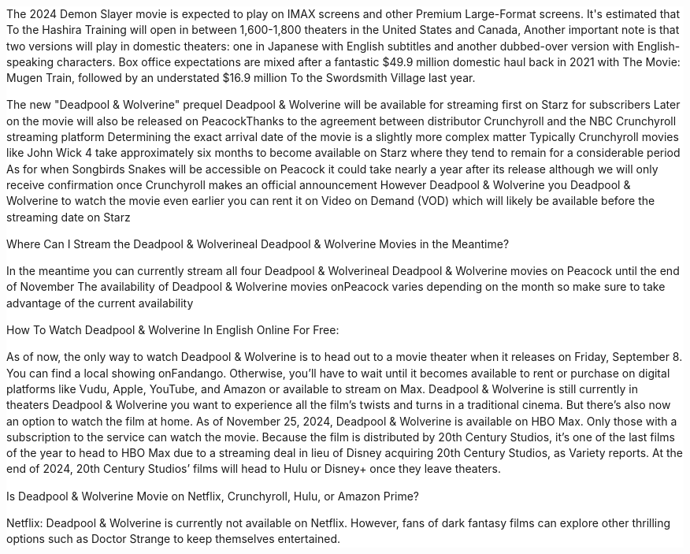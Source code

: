 The 2024 Demon Slayer movie is expected to play on IMAX screens and other
Premium Large-Format screens. It's estimated that To the Hashira
Training will open in between 1,600-1,800 theaters in the United States
and Canada, Another important note is that two versions will play in
domestic theaters: one in Japanese with English subtitles and another
dubbed-over version with English-speaking characters. Box office
expectations are mixed after a fantastic $49.9 million domestic haul
back in 2021 with The Movie: Mugen Train, followed by an understated
$16.9 million To the Swordsmith Village last year.

The new "Deadpool & Wolverine" prequel Deadpool & Wolverine will be available for streaming first on Starz
for subscribers Later on the movie will also be released on
PeacockThanks to the agreement between distributor Crunchyroll and the
NBC Crunchyroll streaming platform Determining the exact arrival date of
the movie is a slightly more complex matter Typically Crunchyroll
movies like John Wick 4 take approximately six months to become
available on Starz where they tend to remain for a considerable period
As for when Songbirds Snakes will be accessible on Peacock it could take
nearly a year after its release although we will only receive
confirmation once Crunchyroll makes an official announcement However
Deadpool & Wolverine you Deadpool & Wolverine to watch the movie even earlier you can rent it on
Video on Demand (VOD) which will likely be available before the
streaming date on Starz

Where Can I Stream the Deadpool & Wolverineal Deadpool & Wolverine Movies in the Meantime?

In the meantime you can currently stream all four Deadpool & Wolverineal Deadpool & Wolverine movies
on Peacock until the end of November The availability of Deadpool & Wolverine movies
onPeacock varies depending on the month so make sure to take advantage
of the current availability

How To Watch Deadpool & Wolverine In English Online For Free:

As of now, the only way to watch Deadpool & Wolverine is to head out to a movie theater
when it releases on Friday, September 8. You can find a local showing
onFandango. Otherwise, you’ll have to wait until it becomes available to
rent or purchase on digital platforms like Vudu, Apple, YouTube, and
Amazon or available to stream on Max. Deadpool & Wolverine is still currently in
theaters Deadpool & Wolverine you want to experience all the film’s twists and turns
in a traditional cinema. But there’s also now an option to watch the
film at home. As of November 25, 2024, Deadpool & Wolverine is available on HBO Max.
Only those with a subscription to the service can watch the movie.
Because the film is distributed by 20th Century Studios, it’s one of the
last films of the year to head to HBO Max due to a streaming deal in
lieu of Disney acquiring 20th Century Studios, as Variety reports. At
the end of 2024, 20th Century Studios’ films will head to Hulu or
Disney+ once they leave theaters.

Is Deadpool & Wolverine Movie on Netflix, Crunchyroll, Hulu, or Amazon Prime?

Netflix: Deadpool & Wolverine is currently not available on Netflix. However, fans of dark
fantasy films can explore other thrilling options such as Doctor Strange
to keep themselves entertained.
